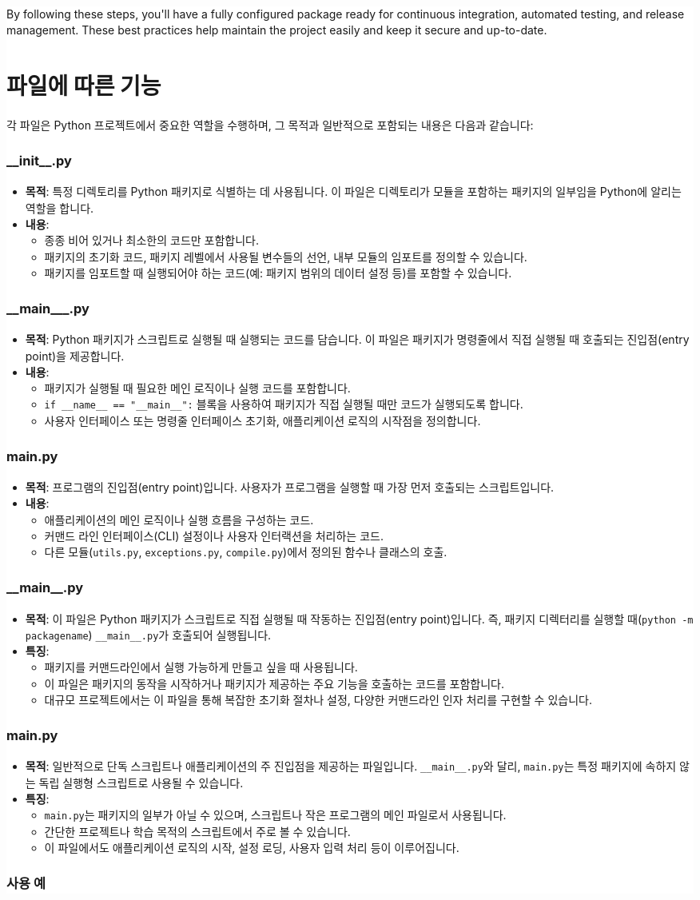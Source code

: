 By following these steps, you'll have a fully configured package ready for continuous integration, automated testing, and release management. These best practices help maintain the project easily and keep it secure and up-to-date.

# 파일에 따른 기능

각 파일은 Python 프로젝트에서 중요한 역할을 수행하며, 그 목적과 일반적으로 포함되는 내용은 다음과 같습니다:

### **\_\_init__**.py

- **목적**: 특정 디렉토리를 Python 패키지로 식별하는 데 사용됩니다. 이 파일은 디렉토리가 모듈을 포함하는 패키지의 일부임을 Python에 알리는 역할을 합니다.
- **내용**:
  - 종종 비어 있거나 최소한의 코드만 포함합니다.
  - 패키지의 초기화 코드, 패키지 레벨에서 사용될 변수들의 선언, 내부 모듈의 임포트를 정의할 수 있습니다.
  - 패키지를 임포트할 때 실행되어야 하는 코드(예: 패키지 범위의 데이터 설정 등)를 포함할 수 있습니다.

### **\_\_main___**.py

- **목적**: Python 패키지가 스크립트로 실행될 때 실행되는 코드를 담습니다. 이 파일은 패키지가 명령줄에서 직접 실행될 때 호출되는 진입점(entry point)을 제공합니다.
- **내용**:
  - 패키지가 실행될 때 필요한 메인 로직이나 실행 코드를 포함합니다.
  - `if __name__ == "__main__":` 블록을 사용하여 패키지가 직접 실행될 때만 코드가 실행되도록 합니다.
  - 사용자 인터페이스 또는 명령줄 인터페이스 초기화, 애플리케이션 로직의 시작점을 정의합니다.

### main.py

- **목적**: 프로그램의 진입점(entry point)입니다. 사용자가 프로그램을 실행할 때 가장 먼저 호출되는 스크립트입니다.
- **내용**:
  - 애플리케이션의 메인 로직이나 실행 흐름을 구성하는 코드.
  - 커맨드 라인 인터페이스(CLI) 설정이나 사용자 인터랙션을 처리하는 코드.
  - 다른 모듈(`utils.py`, `exceptions.py`, `compile.py`)에서 정의된 함수나 클래스의 호출.

### **\_\_main__**.py

- **목적**: 이 파일은 Python 패키지가 스크립트로 직접 실행될 때 작동하는 진입점(entry point)입니다. 즉, 패키지 디렉터리를 실행할 때(`python -m packagename`) `__main__.py`가 호출되어 실행됩니다.
- **특징**:
  - 패키지를 커맨드라인에서 실행 가능하게 만들고 싶을 때 사용됩니다.
  - 이 파일은 패키지의 동작을 시작하거나 패키지가 제공하는 주요 기능을 호출하는 코드를 포함합니다.
  - 대규모 프로젝트에서는 이 파일을 통해 복잡한 초기화 절차나 설정, 다양한 커맨드라인 인자 처리를 구현할 수 있습니다.

### main.py

- **목적**: 일반적으로 단독 스크립트나 애플리케이션의 주 진입점을 제공하는 파일입니다. `__main__.py`와 달리, `main.py`는 특정 패키지에 속하지 않는 독립 실행형 스크립트로 사용될 수 있습니다.
- **특징**:
  - `main.py`는 패키지의 일부가 아닐 수 있으며, 스크립트나 작은 프로그램의 메인 파일로서 사용됩니다.
  - 간단한 프로젝트나 학습 목적의 스크립트에서 주로 볼 수 있습니다.
  - 이 파일에서도 애플리케이션 로직의 시작, 설정 로딩, 사용자 입력 처리 등이 이루어집니다.

### 사용 예
